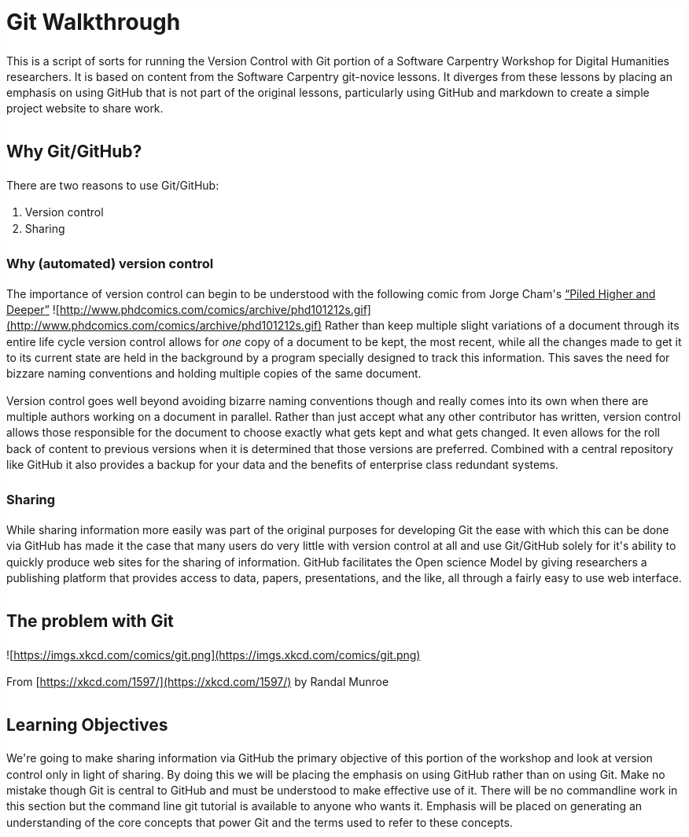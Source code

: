 # Git Walkthrough

This is a script of sorts for running the Version Control with Git portion of a Software Carpentry Workshop for Digital Humanities researchers.  It is based on content from the Software Carpentry git-novice lessons.  It diverges from these lessons by placing an emphasis on using GitHub that is not part of the original lessons, particularly using GitHub and markdown to create a simple project website to share work.

## Why Git/GitHub?

There are two reasons to use Git/GitHub:

1. Version control
2. Sharing

### Why (automated) version control
The importance of version control can begin to be understood with the following comic from Jorge Cham's [“Piled Higher and Deeper”](http://www.phdcomics.com)
![http://www.phdcomics.com/comics/archive/phd101212s.gif](http://www.phdcomics.com/comics/archive/phd101212s.gif)
Rather than keep multiple slight variations of a document through its entire life cycle version control allows for *one* copy of a document to be kept, the most recent, while all the changes made to get it to its current state are held in the background by a program specially designed to track this information.  This saves the need for bizzare naming conventions and holding multiple copies of the same document.

Version control goes well beyond avoiding bizarre naming conventions though and really comes into its own when there are multiple authors working on a document in parallel.  Rather than just accept what any other contributor has written, version control allows those responsible for the document to choose exactly what gets kept and what gets changed.  It even allows for the roll back of content to previous versions when it is determined that those versions are preferred.  Combined with a central repository like GitHub it also provides a backup for your data and the benefits of enterprise class redundant systems.

### Sharing
While sharing information more easily was part of the original purposes for developing Git the ease with which this can be done via GitHub has made it the case that many users do very little with version control at all and use Git/GitHub solely for it's ability to quickly produce web sites for the sharing of information.  GitHub facilitates the Open science Model by giving researchers a publishing platform that provides access to data, papers, presentations, and the like, all through a fairly easy to use web interface.

## The problem with Git
![https://imgs.xkcd.com/comics/git.png](https://imgs.xkcd.com/comics/git.png)

From [https://xkcd.com/1597/](https://xkcd.com/1597/) by Randal Munroe

## Learning Objectives
We're going to make sharing information via GitHub the primary objective of this portion of the workshop and look at version control only in light of sharing.  By doing this we will be placing the emphasis on using GitHub rather than on using Git.  Make no mistake though Git is central to GitHub and must be understood to make effective use of it.  There will be no commandline work in this section but the command line git tutorial is available to anyone who wants it.  Emphasis will be placed on generating an understanding of the core concepts that power Git and the terms used to refer to these concepts.
